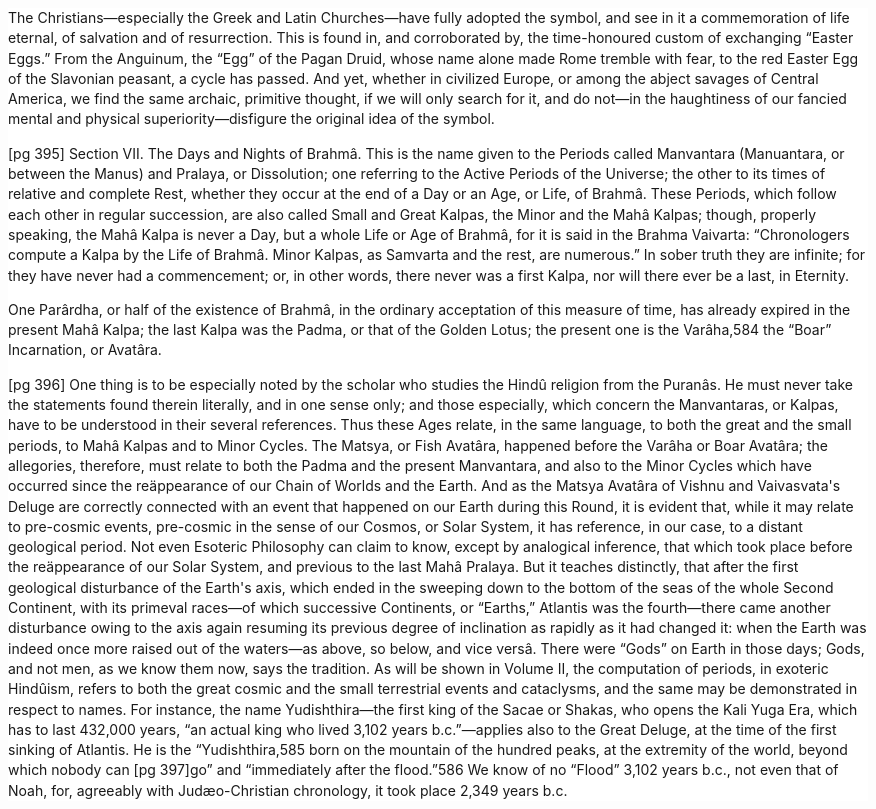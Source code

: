 The Christians—especially the Greek and Latin Churches—have fully adopted the symbol, and see in it a commemoration of life eternal, of salvation and of resurrection. This is found in, and corroborated by, the time-honoured custom of exchanging “Easter Eggs.” From the Anguinum, the “Egg” of the Pagan Druid, whose name alone made Rome tremble with fear, to the red Easter Egg of the Slavonian peasant, a cycle has passed. And yet, whether in civilized Europe, or among the abject savages of Central America, we find the same archaic, primitive thought, if we will only search for it, and do not—in the haughtiness of our fancied mental and physical superiority—disfigure the original idea of the symbol.

[pg 395]
Section VII. The Days and Nights of Brahmâ.
This is the name given to the Periods called Manvantara (Manuantara, or between the Manus) and Pralaya, or Dissolution; one referring to the Active Periods of the Universe; the other to its times of relative and complete Rest, whether they occur at the end of a Day or an Age, or Life, of Brahmâ. These Periods, which follow each other in regular succession, are also called Small and Great Kalpas, the Minor and the Mahâ Kalpas; though, properly speaking, the Mahâ Kalpa is never a Day, but a whole Life or Age of Brahmâ, for it is said in the Brahma Vaivarta: “Chronologers compute a Kalpa by the Life of Brahmâ. Minor Kalpas, as Samvarta and the rest, are numerous.” In sober truth they are infinite; for they have never had a commencement; or, in other words, there never was a first Kalpa, nor will there ever be a last, in Eternity.

One Parârdha, or half of the existence of Brahmâ, in the ordinary acceptation of this measure of time, has already expired in the present Mahâ Kalpa; the last Kalpa was the Padma, or that of the Golden Lotus; the present one is the Varâha,584 the “Boar” Incarnation, or Avatâra.

[pg 396]
One thing is to be especially noted by the scholar who studies the Hindû religion from the Puranâs. He must never take the statements found therein literally, and in one sense only; and those especially, which concern the Manvantaras, or Kalpas, have to be understood in their several references. Thus these Ages relate, in the same language, to both the great and the small periods, to Mahâ Kalpas and to Minor Cycles. The Matsya, or Fish Avatâra, happened before the Varâha or Boar Avatâra; the allegories, therefore, must relate to both the Padma and the present Manvantara, and also to the Minor Cycles which have occurred since the reäppearance of our Chain of Worlds and the Earth. And as the Matsya Avatâra of Vishnu and Vaivasvata's Deluge are correctly connected with an event that happened on our Earth during this Round, it is evident that, while it may relate to pre-cosmic events, pre-cosmic in the sense of our Cosmos, or Solar System, it has reference, in our case, to a distant geological period. Not even Esoteric Philosophy can claim to know, except by analogical inference, that which took place before the reäppearance of our Solar System, and previous to the last Mahâ Pralaya. But it teaches distinctly, that after the first geological disturbance of the Earth's axis, which ended in the sweeping down to the bottom of the seas of the whole Second Continent, with its primeval races—of which successive Continents, or “Earths,” Atlantis was the fourth—there came another disturbance owing to the axis again resuming its previous degree of inclination as rapidly as it had changed it: when the Earth was indeed once more raised out of the waters—as above, so below, and vice versâ. There were “Gods” on Earth in those days; Gods, and not men, as we know them now, says the tradition. As will be shown in Volume II, the computation of periods, in exoteric Hindûism, refers to both the great cosmic and the small terrestrial events and cataclysms, and the same may be demonstrated in respect to names. For instance, the name Yudishthira—the first king of the Sacae or Shakas, who opens the Kali Yuga Era, which has to last 432,000 years, “an actual king who lived 3,102 years b.c.”—applies also to the Great Deluge, at the time of the first sinking of Atlantis. He is the “Yudishthira,585 born on the mountain of the hundred peaks, at the extremity of the world, beyond which nobody can [pg 397]go” and “immediately after the flood.”586 We know of no “Flood” 3,102 years b.c., not even that of Noah, for, agreeably with Judæo-Christian chronology, it took place 2,349 years b.c.
